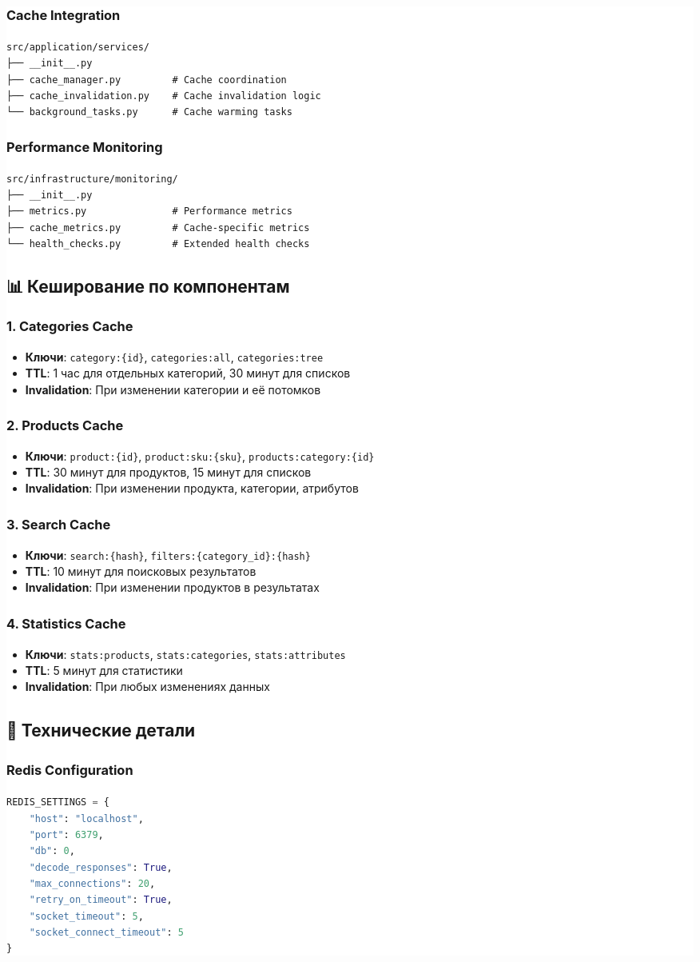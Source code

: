### Cache Integration
```
src/application/services/
├── __init__.py
├── cache_manager.py         # Cache coordination
├── cache_invalidation.py    # Cache invalidation logic
└── background_tasks.py      # Cache warming tasks
```

### Performance Monitoring
```
src/infrastructure/monitoring/
├── __init__.py
├── metrics.py               # Performance metrics
├── cache_metrics.py         # Cache-specific metrics
└── health_checks.py         # Extended health checks
```

## 📊 Кеширование по компонентам

### 1. Categories Cache
- **Ключи**: `category:{id}`, `categories:all`, `categories:tree`
- **TTL**: 1 час для отдельных категорий, 30 минут для списков
- **Invalidation**: При изменении категории и её потомков

### 2. Products Cache
- **Ключи**: `product:{id}`, `product:sku:{sku}`, `products:category:{id}`
- **TTL**: 30 минут для продуктов, 15 минут для списков
- **Invalidation**: При изменении продукта, категории, атрибутов

### 3. Search Cache
- **Ключи**: `search:{hash}`, `filters:{category_id}:{hash}`
- **TTL**: 10 минут для поисковых результатов
- **Invalidation**: При изменении продуктов в результатах

### 4. Statistics Cache
- **Ключи**: `stats:products`, `stats:categories`, `stats:attributes`
- **TTL**: 5 минут для статистики
- **Invalidation**: При любых изменениях данных

## 🔧 Технические детали

### Redis Configuration
```python
REDIS_SETTINGS = {
    "host": "localhost",
    "port": 6379,
    "db": 0,
    "decode_responses": True,
    "max_connections": 20,
    "retry_on_timeout": True,
    "socket_timeout": 5,
    "socket_connect_timeout": 5
}
```
